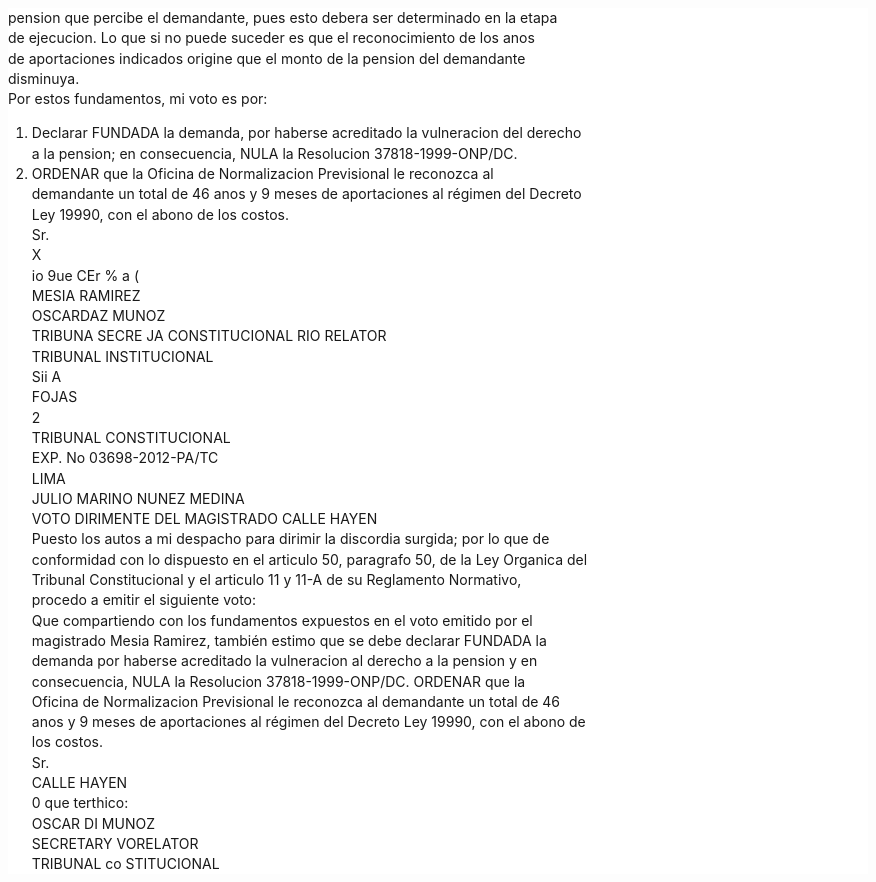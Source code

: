 pension que percibe el demandante, pues esto debera ser determinado en la etapa  
de ejecucion. Lo que si no puede suceder es que el reconocimiento de los anos  
de aportaciones indicados origine que el monto de la pension del demandante  
disminuya.  
Por estos fundamentos, mi voto es por:  
1. Declarar FUNDADA la demanda, por haberse acreditado la vulneracion del derecho  
a la pension; en consecuencia, NULA la Resolucion 37818-1999-ONP/DC.  
2. ORDENAR que la Oficina de Normalizacion Previsional le reconozca al  
demandante un total de 46 anos y 9 meses de aportaciones al régimen del Decreto  
Ley 19990, con el abono de los costos.  
Sr.  
X  
io 9ue CEr % a (  
MESIA RAMIREZ  
OSCARDAZ MUNOZ  
TRIBUNA SECRE JA CONSTITUCIONAL RIO RELATOR  
TRIBUNAL INSTITUCIONAL  
Sii A  
FOJAS  
2  
TRIBUNAL CONSTITUCIONAL  
EXP. No 03698-2012-PA/TC  
LIMA  
JULIO MARINO NUNEZ MEDINA  
VOTO DIRIMENTE DEL MAGISTRADO CALLE HAYEN  
Puesto los autos a mi despacho para dirimir la discordia surgida; por lo que de  
conformidad con lo dispuesto en el articulo 50, paragrafo 50, de la Ley Organica del  
Tribunal Constitucional y el articulo 11 y 11-A de su Reglamento Normativo,  
procedo a emitir el siguiente voto:  
Que compartiendo con los fundamentos expuestos en el voto emitido por el  
magistrado Mesia Ramirez, también estimo que se debe declarar FUNDADA la  
demanda por haberse acreditado la vulneracion al derecho a la pension y en  
consecuencia, NULA la Resolucion 37818-1999-ONP/DC. ORDENAR que la  
Oficina de Normalizacion Previsional le reconozca al demandante un total de 46  
anos y 9 meses de aportaciones al régimen del Decreto Ley 19990, con el abono de  
los costos.  
Sr.  
CALLE HAYEN  
0 que terthico:  
OSCAR DI MUNOZ  
SECRETARY VORELATOR  
TRIBUNAL co STITUCIONAL